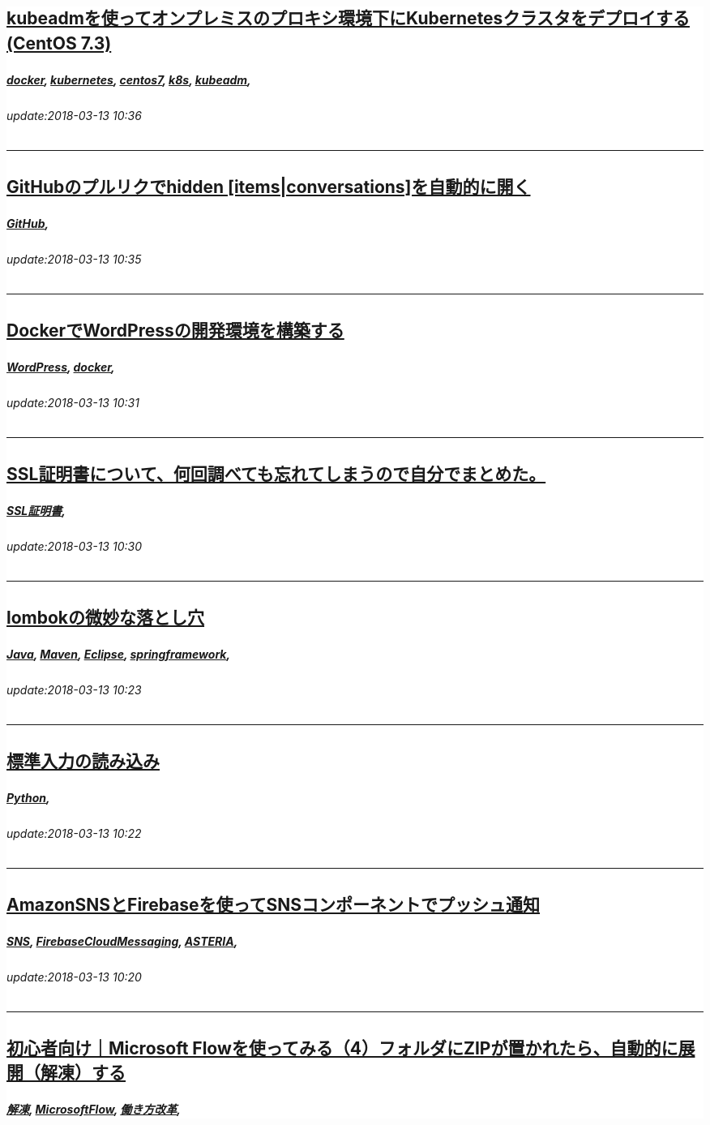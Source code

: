 ## [kubeadmを使ってオンプレミスのプロキシ環境下にKubernetesクラスタをデプロイする(CentOS 7.3)](https://qiita.com/k-srkw/items/7a4c6be6c3e3fbf3c23c)
##### [docker](https://qiita.com/tags/docker), [kubernetes](https://qiita.com/tags/kubernetes), [centos7](https://qiita.com/tags/centos7), [k8s](https://qiita.com/tags/k8s), [kubeadm](https://qiita.com/tags/kubeadm), 
###### update:2018-03-13 10:36
---
## [GitHubのプルリクでhidden [items|conversations]を自動的に開く](https://qiita.com/the_red/items/f7d2d498b2e15e82aad5)
##### [GitHub](https://qiita.com/tags/GitHub), 
###### update:2018-03-13 10:35
---
## [DockerでWordPressの開発環境を構築する](https://qiita.com/okamok/items/7d32aa874ffa5e06c1d5)
##### [WordPress](https://qiita.com/tags/WordPress), [docker](https://qiita.com/tags/docker), 
###### update:2018-03-13 10:31
---
## [SSL証明書について、何回調べても忘れてしまうので自分でまとめた。](https://qiita.com/makoto_sw/items/143798b10f07a825232b)
##### [SSL証明書](https://qiita.com/tags/SSL証明書), 
###### update:2018-03-13 10:30
---
## [lombokの微妙な落とし穴](https://qiita.com/shibafu/items/b5a3cae724d572d43cc2)
##### [Java](https://qiita.com/tags/Java), [Maven](https://qiita.com/tags/Maven), [Eclipse](https://qiita.com/tags/Eclipse), [springframework](https://qiita.com/tags/springframework), 
###### update:2018-03-13 10:23
---
## [標準入力の読み込み](https://qiita.com/koteran/items/9ce82d604fd08d1baf58)
##### [Python](https://qiita.com/tags/Python), 
###### update:2018-03-13 10:22
---
## [AmazonSNSとFirebaseを使ってSNSコンポーネントでプッシュ通知](https://qiita.com/ArimitsuIshii/items/2f291f0c2de0a632a3d6)
##### [SNS](https://qiita.com/tags/SNS), [FirebaseCloudMessaging](https://qiita.com/tags/FirebaseCloudMessaging), [ASTERIA](https://qiita.com/tags/ASTERIA), 
###### update:2018-03-13 10:20
---
## [初心者向け｜Microsoft Flowを使ってみる（4）フォルダにZIPが置かれたら、自動的に展開（解凍）する](https://qiita.com/Baru/items/e099b4addbf754ed04b8)
##### [解凍](https://qiita.com/tags/解凍), [MicrosoftFlow](https://qiita.com/tags/MicrosoftFlow), [働き方改革](https://qiita.com/tags/働き方改革), 